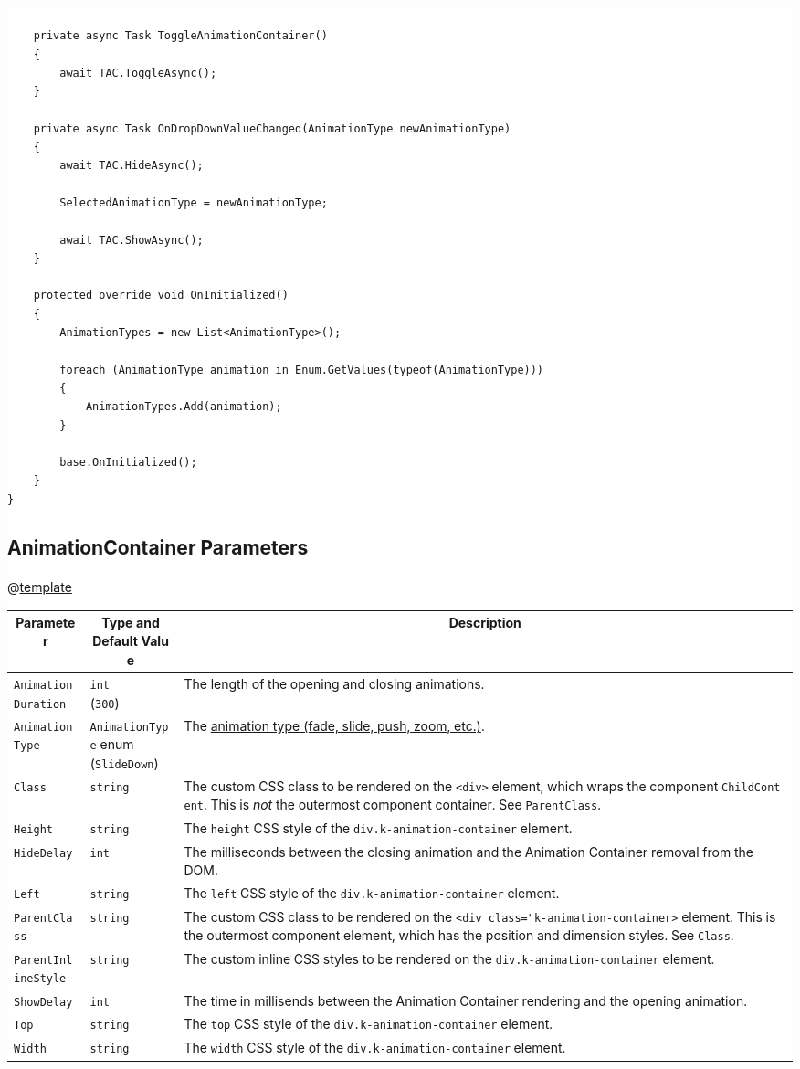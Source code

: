 ````RAZOR

    private async Task ToggleAnimationContainer()
    {
        await TAC.ToggleAsync();
    }

    private async Task OnDropDownValueChanged(AnimationType newAnimationType)
    {
        await TAC.HideAsync();

        SelectedAnimationType = newAnimationType;

        await TAC.ShowAsync();
    }

    protected override void OnInitialized()
    {
        AnimationTypes = new List<AnimationType>();

        foreach (AnimationType animation in Enum.GetValues(typeof(AnimationType)))
        {
            AnimationTypes.Add(animation);
        }

        base.OnInitialized();
    }
}
````

## AnimationContainer Parameters

@[template](/_contentTemplates/common/parameters-table-styles.md#table-layout)

| Parameter | Type and Default&nbsp;Value | Description |
|---|---|---|
| `AnimationDuration` | `int` <br /> (`300`) | The length of the opening and closing animations. |
| `AnimationType` | `AnimationType` enum <br /> (`SlideDown`) | The [animation type (fade, slide, push, zoom, etc.)](#animation). |
| `Class` | `string` | The custom CSS class to be rendered on the `<div>` element, which wraps the component `ChildContent`. This is *not* the outermost component container. See `ParentClass`. |
| `Height` | `string` | The `height` CSS style of the `div.k-animation-container` element. |
| `HideDelay` | `int` | The milliseconds between the closing animation and the Animation Container removal from the DOM. |
| `Left` | `string` | The `left` CSS style of the `div.k-animation-container` element. |
| `ParentClass` | `string` | The custom CSS class to be rendered on the `<div class="k-animation-container>` element. This is the outermost component element, which has the position and dimension styles. See `Class`. |
| `ParentInlineStyle` | `string` | The custom inline CSS styles to be rendered on the `div.k-animation-container` element. |
| `ShowDelay` | `int` | The time in millisends between the Animation Container rendering and the opening animation. |
| `Top` | `string` | The `top` CSS style of the `div.k-animation-container` element. |
| `Width` | `string` | The `width` CSS style of the `div.k-animation-container` element. |
